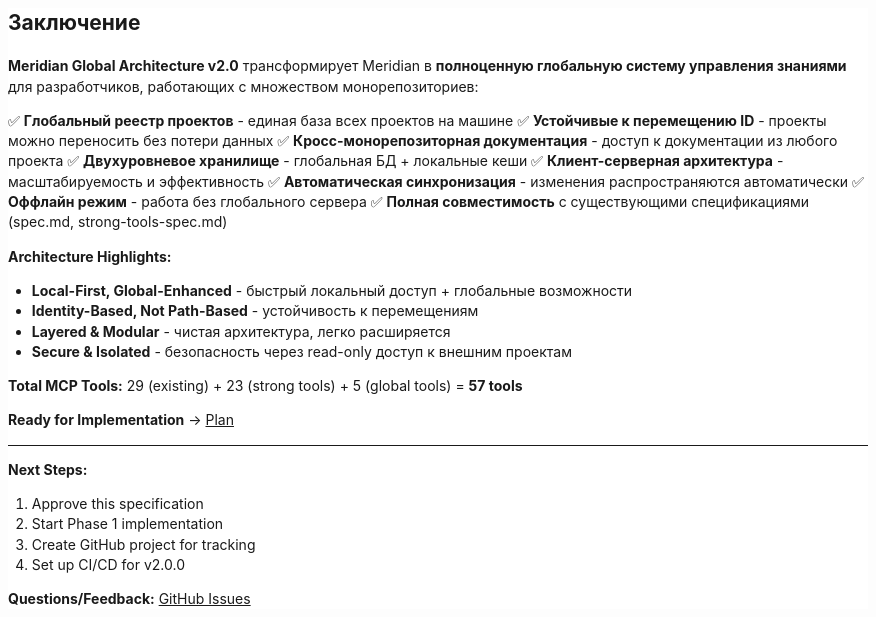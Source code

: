
## Заключение

**Meridian Global Architecture v2.0** трансформирует Meridian в **полноценную глобальную систему управления знаниями** для разработчиков, работающих с множеством монорепозиториев:

✅ **Глобальный реестр проектов** - единая база всех проектов на машине
✅ **Устойчивые к перемещению ID** - проекты можно переносить без потери данных
✅ **Кросс-монорепозиторная документация** - доступ к документации из любого проекта
✅ **Двухуровневое хранилище** - глобальная БД + локальные кеши
✅ **Клиент-серверная архитектура** - масштабируемость и эффективность
✅ **Автоматическая синхронизация** - изменения распространяются автоматически
✅ **Оффлайн режим** - работа без глобального сервера
✅ **Полная совместимость** с существующими спецификациями (spec.md, strong-tools-spec.md)

**Architecture Highlights:**
- **Local-First, Global-Enhanced** - быстрый локальный доступ + глобальные возможности
- **Identity-Based, Not Path-Based** - устойчивость к перемещениям
- **Layered & Modular** - чистая архитектура, легко расширяется
- **Secure & Isolated** - безопасность через read-only доступ к внешним проектам

**Total MCP Tools:** 29 (existing) + 23 (strong tools) + 5 (global tools) = **57 tools**

**Ready for Implementation** → [Plan](#план-реализации)

---

**Next Steps:**
1. Approve this specification
2. Start Phase 1 implementation
3. Create GitHub project for tracking
4. Set up CI/CD for v2.0.0

**Questions/Feedback:** [GitHub Issues](https://github.com/yourusername/meridian/issues)
